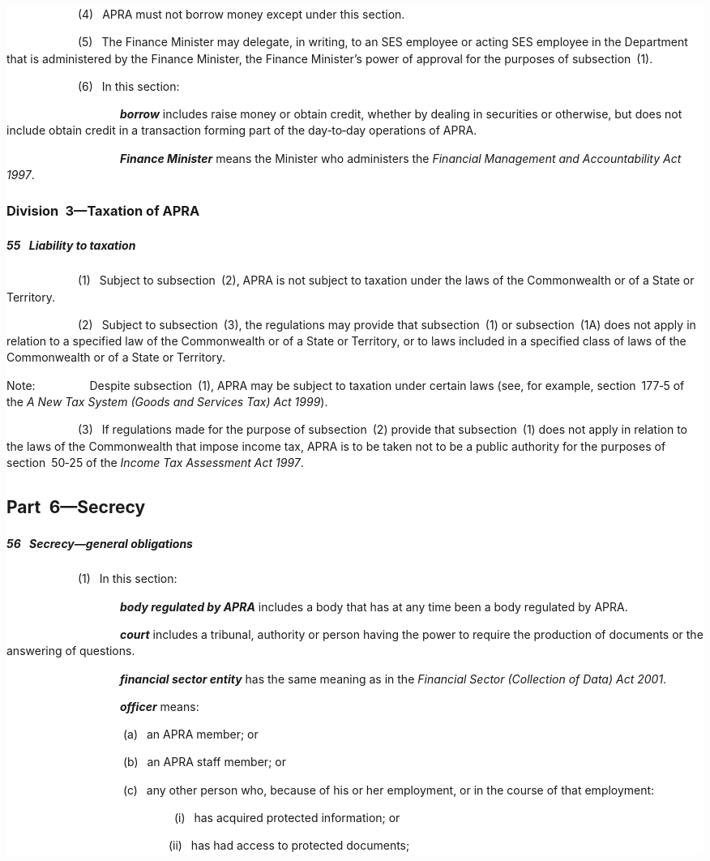              (4)  APRA must not borrow money except under this section.

             (5)  The Finance Minister may delegate, in writing, to an SES employee or acting SES employee in the Department that is administered by the Finance Minister, the Finance Minister’s power of approval for the purposes of subsection (1).

             (6)  In this section:

                    <a name="borrow"></a>**_borrow_** includes raise money or obtain credit, whether by dealing in securities or otherwise, but does not include obtain credit in a transaction forming part of the day‑to‑day operations of APRA.

                    <a name="financ-minist"></a>**_Finance Minister_** means the Minister who administers the _Financial Management and Accountability Act 1997_.

### Division 3—Taxation of APRA

##### <a id="55"></a>55  Liability to taxation

             (1)  Subject to subsection (2), APRA is not subject to taxation under the laws of the Commonwealth or of a State or Territory.

             (2)  Subject to subsection (3), the regulations may provide that subsection (1) or subsection (1A) does not apply in relation to a specified law of the Commonwealth or of a State or Territory, or to laws included in a specified class of laws of the Commonwealth or of a State or Territory.

Note:          Despite subsection (1), APRA may be subject to taxation under certain laws (see, for example, section 177‑5 of the _A New Tax System (Goods and Services Tax) Act 1999_).

             (3)  If regulations made for the purpose of subsection (2) provide that subsection (1) does not apply in relation to the laws of the Commonwealth that impose income tax, APRA is to be taken not to be a public authority for the purposes of section 50‑25 of the _Income Tax Assessment Act 1997_.

## Part 6—Secrecy

##### <a id="56"></a>56  Secrecy—general obligations 

             (1)  In this section:

                    <a name="bodi-regul-apra"></a>**_body regulated by APRA_** includes a body that has at any time been a body regulated by APRA.

                    <a name="court"></a>**_court_** includes a tribunal, authority or person having the power to require the production of documents or the answering of questions.

                    <a name="financi-sector-entiti"></a>**_financial sector entity_** has the same meaning as in the _Financial Sector (Collection of Data) Act 2001_.

                    <a name="offic"></a>**_officer_** means:

                     (a)  an APRA member; or

                     (b)  an APRA staff member; or

                     (c)  any other person who, because of his or her employment, or in the course of that employment:

                              (i)  has acquired protected information; or

                             (ii)  has had access to protected documents;
